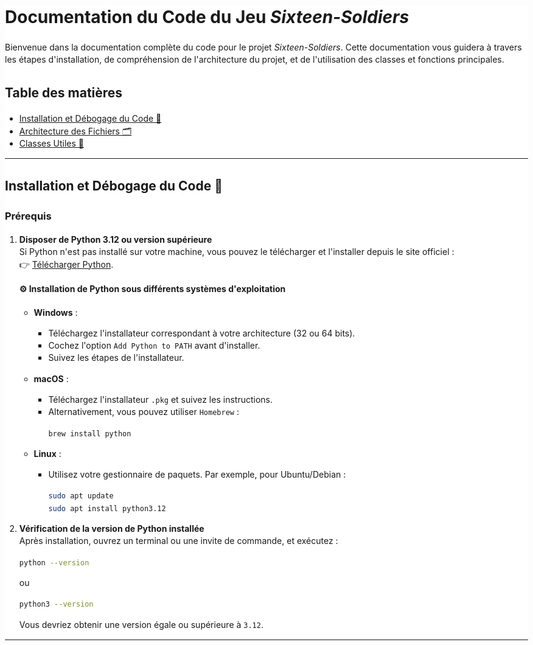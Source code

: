 
# Documentation du Code du Jeu *Sixteen-Soldiers*

Bienvenue dans la documentation complète du code pour le projet *Sixteen-Soldiers*. Cette documentation vous guidera à travers les étapes d'installation, de compréhension de l'architecture du projet, et de l'utilisation des classes et fonctions principales.  

## Table des matières  
- [Installation et Débogage du Code 🚀](#installation-et-d%C3%A9bogage-du-code-)  
- [Architecture des Fichiers 🗂️](#architecture-des-fichiers-)  
- [Classes Utiles 🔧](#classes-utiles-)  

---

## Installation et Débogage du Code 🚀  

### Prérequis  

1. **Disposer de Python 3.12 ou version supérieure**  
   Si Python n'est pas installé sur votre machine, vous pouvez le télécharger et l'installer depuis le site officiel :  
   👉 [Télécharger Python](https://www.python.org/downloads/).  

   #### ⚙️ **Installation de Python sous différents systèmes d'exploitation**  

   - **Windows** :  
     - Téléchargez l'installateur correspondant à votre architecture (32 ou 64 bits).  
     - Cochez l'option `Add Python to PATH` avant d'installer.  
     - Suivez les étapes de l'installateur.  

   - **macOS** :  
     - Téléchargez l'installateur `.pkg` et suivez les instructions.  
     - Alternativement, vous pouvez utiliser `Homebrew` :  
       ```bash
       brew install python
       ```  

   - **Linux** :  
     - Utilisez votre gestionnaire de paquets. Par exemple, pour Ubuntu/Debian :  
       ```bash
       sudo apt update
       sudo apt install python3.12
       ```  

2. **Vérification de la version de Python installée**  
   Après installation, ouvrez un terminal ou une invite de commande, et exécutez :  
   ```bash
   python --version
   ```
   ou  
   ```bash
   python3 --version
   ```
   Vous devriez obtenir une version égale ou supérieure à `3.12`.  

---